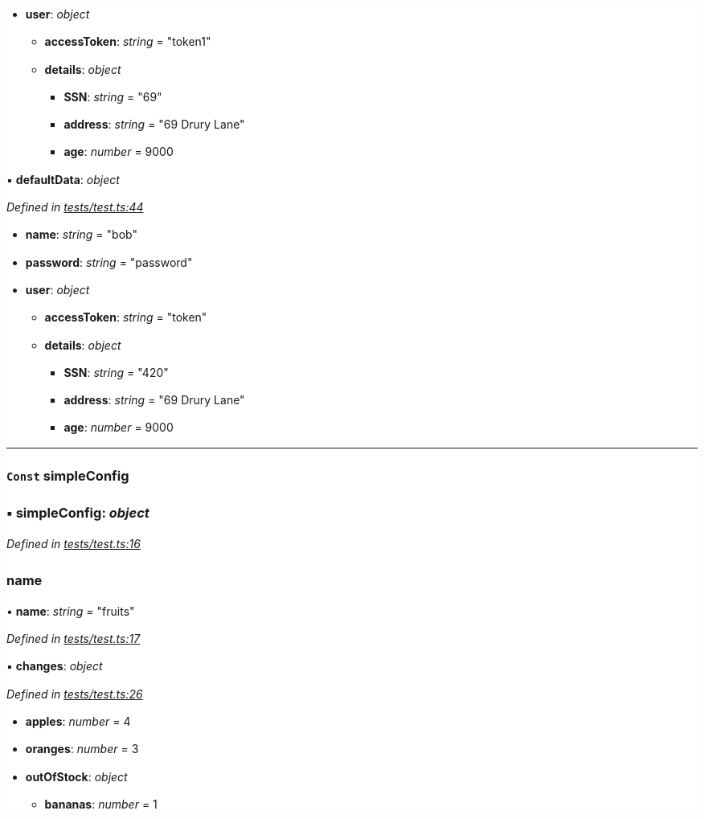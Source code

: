 * **user**: *object*

  * **accessToken**: *string* = "token1"

  * **details**: *object*

    * **SSN**: *string* = "69"

    * **address**: *string* = "69 Drury Lane"

    * **age**: *number* = 9000

▪ **defaultData**: *object*

*Defined in [tests/test.ts:44](https://github.com/edmundpf/json-config-ts/blob/b8d8c4f/src/tests/test.ts#L44)*

* **name**: *string* = "bob"

* **password**: *string* = "password"

* **user**: *object*

  * **accessToken**: *string* = "token"

  * **details**: *object*

    * **SSN**: *string* = "420"

    * **address**: *string* = "69 Drury Lane"

    * **age**: *number* = 9000

___

### `Const` simpleConfig

### ▪ **simpleConfig**: *object*

*Defined in [tests/test.ts:16](https://github.com/edmundpf/json-config-ts/blob/b8d8c4f/src/tests/test.ts#L16)*

###  name

• **name**: *string* = "fruits"

*Defined in [tests/test.ts:17](https://github.com/edmundpf/json-config-ts/blob/b8d8c4f/src/tests/test.ts#L17)*

▪ **changes**: *object*

*Defined in [tests/test.ts:26](https://github.com/edmundpf/json-config-ts/blob/b8d8c4f/src/tests/test.ts#L26)*

* **apples**: *number* = 4

* **oranges**: *number* = 3

* **outOfStock**: *object*

  * **bananas**: *number* = 1
